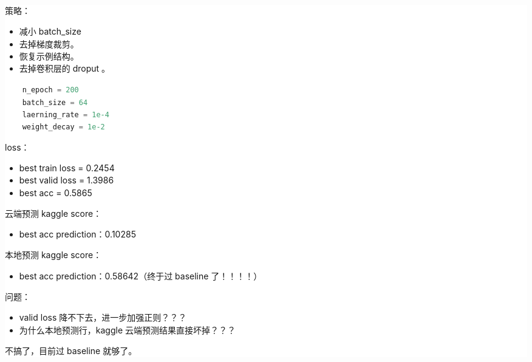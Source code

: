 策略：

- 减小 batch_size
- 去掉梯度裁剪。
- 恢复示例结构。
- 去掉卷积层的 droput 。

```python
    n_epoch = 200
    batch_size = 64
    laerning_rate = 1e-4
    weight_decay = 1e-2
```

loss：

- best train loss = 0.2454
- best valid loss = 1.3986
- best acc = 0.5865

云端预测 kaggle score：

- best acc prediction：0.10285

本地预测 kaggle score：

- best acc prediction：0.58642（终于过 baseline 了！！！！）

问题：

- valid loss 降不下去，进一步加强正则？？？
- 为什么本地预测行，kaggle 云端预测结果直接坏掉？？？





不搞了，目前过 baseline 就够了。



